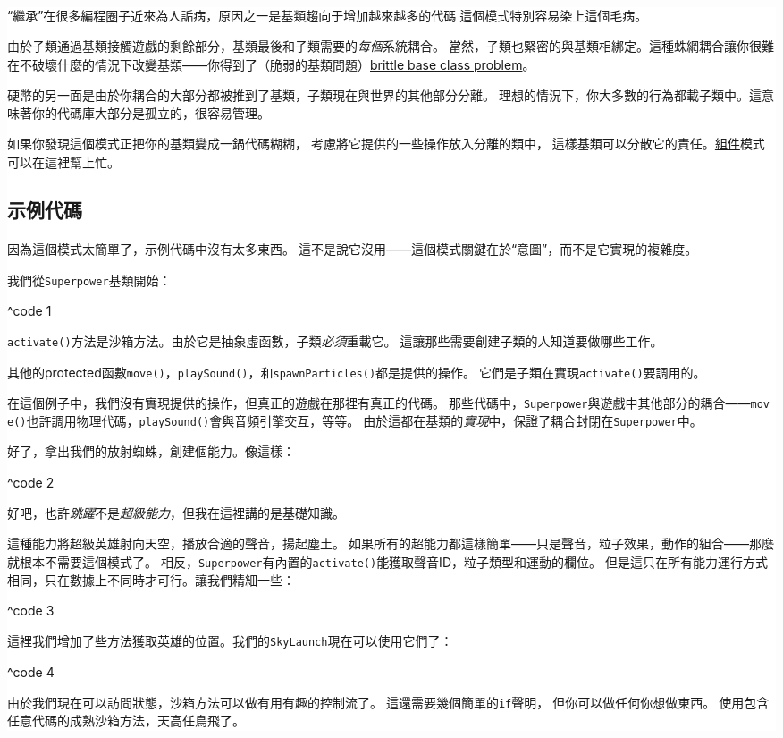 “繼承”在很多編程圈子近來為人詬病，原因之一是基類趨向于增加越來越多的代碼
這個模式特別容易染上這個毛病。

由於子類通過基類接觸遊戲的剩餘部分，基類最後和子類需要的*每個*系統耦合。
當然，子類也緊密的與基類相綁定。這種蛛網耦合讓你很難在不破壞什麼的情況下改變基類——你得到了（脆弱的基類問題）[brittle base class problem][]。

硬幣的另一面是由於你耦合的大部分都被推到了基類，子類現在與世界的其他部分分離。
理想的情況下，你大多數的行為都載子類中。這意味著你的代碼庫大部分是孤立的，很容易管理。

如果你發現這個模式正把你的基類變成一鍋代碼糊糊，
考慮將它提供的一些操作放入分離的類中，
這樣基類可以分散它的責任。<a class="pattern" href="component.html">組件</a>模式可以在這裡幫上忙。

[brittle base class problem]: http://en.wikipedia.org/wiki/Fragile_base_class

## 示例代碼

因為這個模式太簡單了，示例代碼中沒有太多東西。
這不是說它沒用——這個模式關鍵在於“意圖”，而不是它實現的複雜度。

我們從`Superpower`基類開始：

^code 1

`activate()`方法是沙箱方法。由於它是抽象虛函數，子類*必須*重載它。
這讓那些需要創建子類的人知道要做哪些工作。

其他的protected函數`move()`，`playSound()`，和`spawnParticles()`都是提供的操作。
它們是子類在實現`activate()`要調用的。

在這個例子中，我們沒有實現提供的操作，但真正的遊戲在那裡有真正的代碼。
那些代碼中，`Superpower`與遊戲中其他部分的耦合——`move()`也許調用物理代碼，`playSound()`會與音頻引擎交互，等等。
由於這都在基類的*實現*中，保證了耦合封閉在`Superpower`中。

好了，拿出我們的放射蜘蛛，創建個能力。像這樣：

<span name="jump"></span>

^code 2

<aside name="jump">

好吧，也許*跳躍*不是*超級能力*，但我在這裡講的是基礎知識。

</aside>

這種能力將超級英雄射向天空，播放合適的聲音，揚起塵土。
如果所有的超能力都這樣簡單——只是聲音，粒子效果，動作的組合——那麼就根本不需要這個模式了。
相反，`Superpower`有內置的`activate()`能獲取聲音ID，粒子類型和運動的欄位。
但是這只在所有能力運行方式相同，只在數據上不同時才可行。讓我們精細一些：

^code 3

這裡我們增加了些方法獲取英雄的位置。我們的`SkyLaunch`現在可以使用它們了：

^code 4

<span name="data"></span>
由於我們現在可以訪問狀態，沙箱方法可以做有用有趣的控制流了。
這還需要幾個簡單的`if`聲明，
但你可以做任何你想做東西。
使用包含任意代碼的成熟沙箱方法，天高任鳥飛了。
